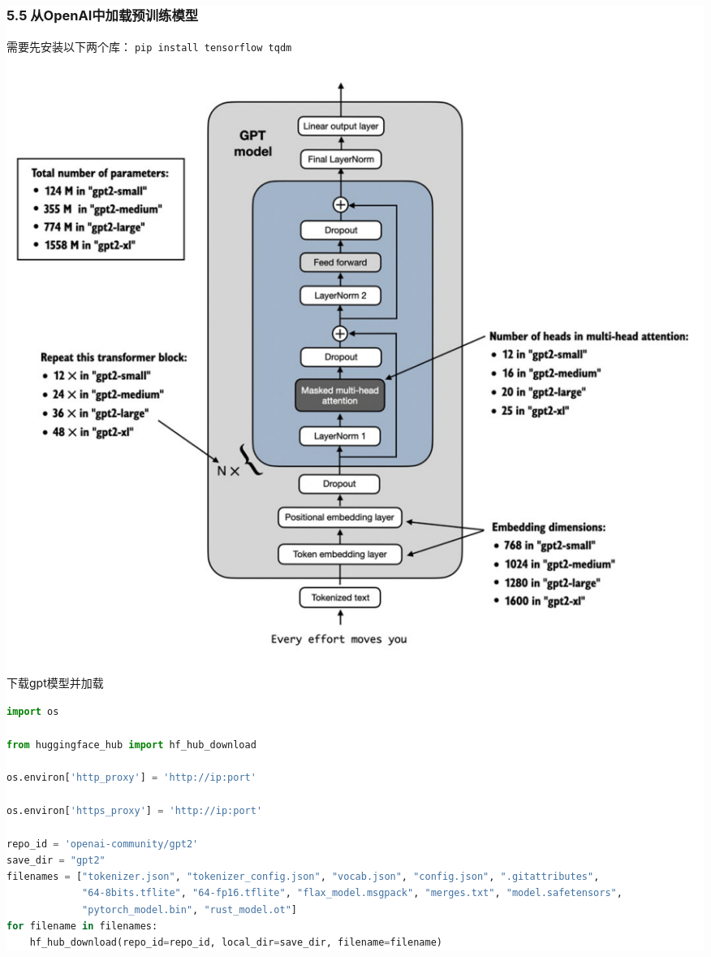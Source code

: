 ### 5.5 从OpenAI中加载预训练模型

需要先安装以下两个库：
`pip install tensorflow tqdm`

![1719213912457](image/从零开始构建LLM/1719213912457.png)

下载gpt模型并加载

```python
import os

from huggingface_hub import hf_hub_download

os.environ['http_proxy'] = 'http://ip:port'

os.environ['https_proxy'] = 'http://ip:port'

repo_id = 'openai-community/gpt2'
save_dir = "gpt2"
filenames = ["tokenizer.json", "tokenizer_config.json", "vocab.json", "config.json", ".gitattributes", 
             "64-8bits.tflite", "64-fp16.tflite", "flax_model.msgpack", "merges.txt", "model.safetensors",
             "pytorch_model.bin", "rust_model.ot"]
for filename in filenames:
    hf_hub_download(repo_id=repo_id, local_dir=save_dir, filename=filename)

```